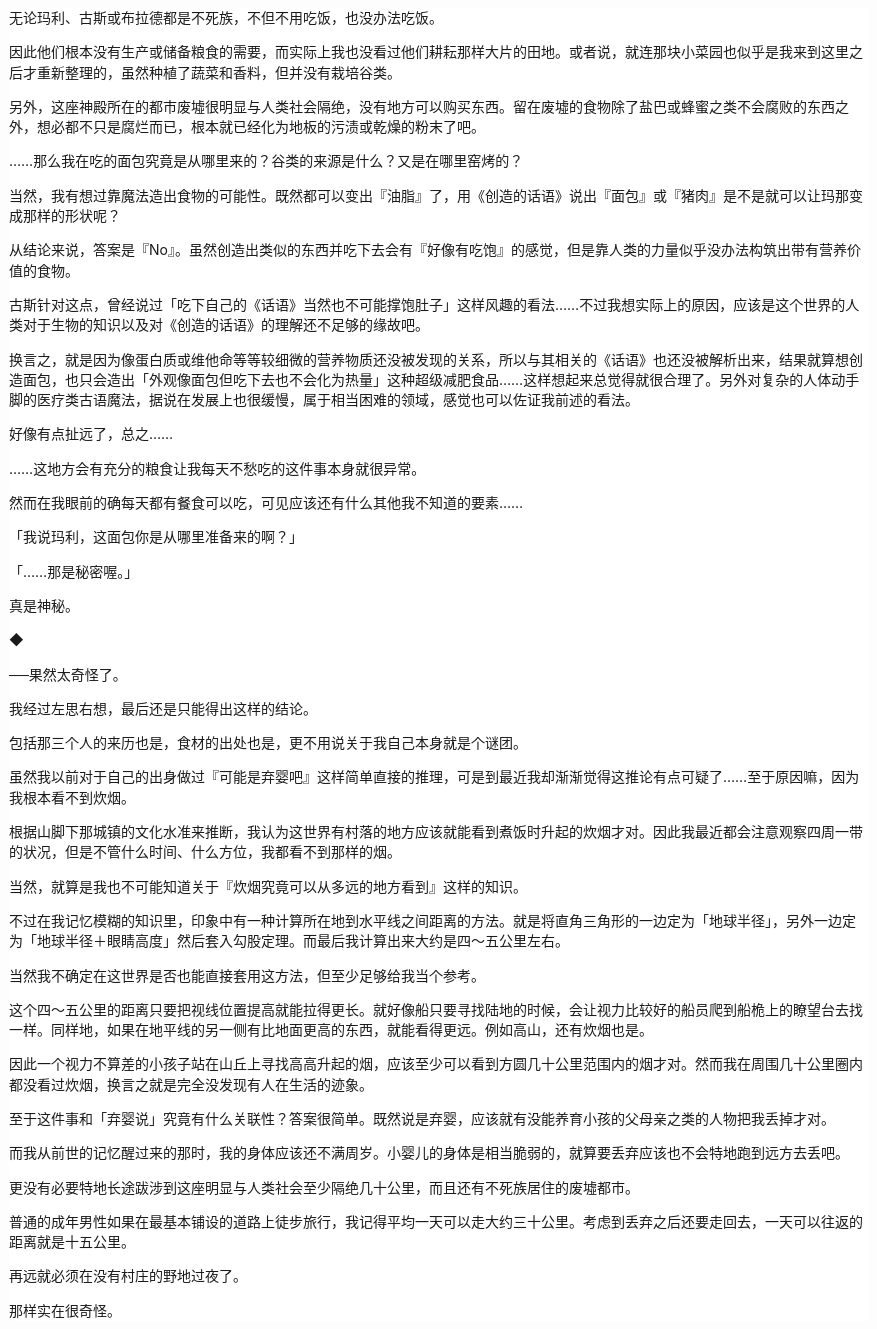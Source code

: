 无论玛利、古斯或布拉德都是不死族，不但不用吃饭，也没办法吃饭。

因此他们根本没有生产或储备粮食的需要，而实际上我也没看过他们耕耘那样大片的田地。或者说，就连那块小菜园也似乎是我来到这里之后才重新整理的，虽然种植了蔬菜和香料，但并没有栽培谷类。

另外，这座神殿所在的都市废墟很明显与人类社会隔绝，没有地方可以购买东西。留在废墟的食物除了盐巴或蜂蜜之类不会腐败的东西之外，想必都不只是腐烂而已，根本就已经化为地板的污渍或乾燥的粉末了吧。

……那么我在吃的面包究竟是从哪里来的？谷类的来源是什么？又是在哪里窑烤的？

当然，我有想过靠魔法造出食物的可能性。既然都可以变出『油脂』了，用《创造的话语》说出『面包』或『猪肉』是不是就可以让玛那变成那样的形状呢？ 

从结论来说，答案是『No』。虽然创造出类似的东西并吃下去会有『好像有吃饱』的感觉，但是靠人类的力量似乎没办法构筑出带有营养价值的食物。

古斯针对这点，曾经说过「吃下自己的《话语》当然也不可能撑饱肚子」这样风趣的看法……不过我想实际上的原因，应该是这个世界的人类对于生物的知识以及对《创造的话语》的理解还不足够的缘故吧。

换言之，就是因为像蛋白质或维他命等等较细微的营养物质还没被发现的关系，所以与其相关的《话语》也还没被解析出来，结果就算想创造面包，也只会造出「外观像面包但吃下去也不会化为热量」这种超级减肥食品……这样想起来总觉得就很合理了。另外对复杂的人体动手脚的医疗类古语魔法，据说在发展上也很缓慢，属于相当困难的领域，感觉也可以佐证我前述的看法。

好像有点扯远了，总之……

……这地方会有充分的粮食让我每天不愁吃的这件事本身就很异常。

然而在我眼前的确每天都有餐食可以吃，可见应该还有什么其他我不知道的要素……

「我说玛利，这面包你是从哪里准备来的啊？」

「……那是秘密喔。」

真是神秘。

◆

──果然太奇怪了。

我经过左思右想，最后还是只能得出这样的结论。

包括那三个人的来历也是，食材的出处也是，更不用说关于我自己本身就是个谜团。

虽然我以前对于自己的出身做过『可能是弃婴吧』这样简单直接的推理，可是到最近我却渐渐觉得这推论有点可疑了……至于原因嘛，因为我根本看不到炊烟。

根据山脚下那城镇的文化水准来推断，我认为这世界有村落的地方应该就能看到煮饭时升起的炊烟才对。因此我最近都会注意观察四周一带的状况，但是不管什么时间、什么方位，我都看不到那样的烟。

当然，就算是我也不可能知道关于『炊烟究竟可以从多远的地方看到』这样的知识。

不过在我记忆模糊的知识里，印象中有一种计算所在地到水平线之间距离的方法。就是将直角三角形的一边定为「地球半径」，另外一边定为「地球半径＋眼睛高度」然后套入勾股定理。而最后我计算出来大约是四～五公里左右。

当然我不确定在这世界是否也能直接套用这方法，但至少足够给我当个参考。

这个四～五公里的距离只要把视线位置提高就能拉得更长。就好像船只要寻找陆地的时候，会让视力比较好的船员爬到船桅上的瞭望台去找一样。同样地，如果在地平线的另一侧有比地面更高的东西，就能看得更远。例如高山，还有炊烟也是。

因此一个视力不算差的小孩子站在山丘上寻找高高升起的烟，应该至少可以看到方圆几十公里范围内的烟才对。然而我在周围几十公里圈内都没看过炊烟，换言之就是完全没发现有人在生活的迹象。

至于这件事和「弃婴说」究竟有什么关联性？答案很简单。既然说是弃婴，应该就有没能养育小孩的父母亲之类的人物把我丢掉才对。

而我从前世的记忆醒过来的那时，我的身体应该还不满周岁。小婴儿的身体是相当脆弱的，就算要丢弃应该也不会特地跑到远方去丢吧。

更没有必要特地长途跋涉到这座明显与人类社会至少隔绝几十公里，而且还有不死族居住的废墟都市。

普通的成年男性如果在最基本铺设的道路上徒步旅行，我记得平均一天可以走大约三十公里。考虑到丢弃之后还要走回去，一天可以往返的距离就是十五公里。

再远就必须在没有村庄的野地过夜了。

那样实在很奇怪。
